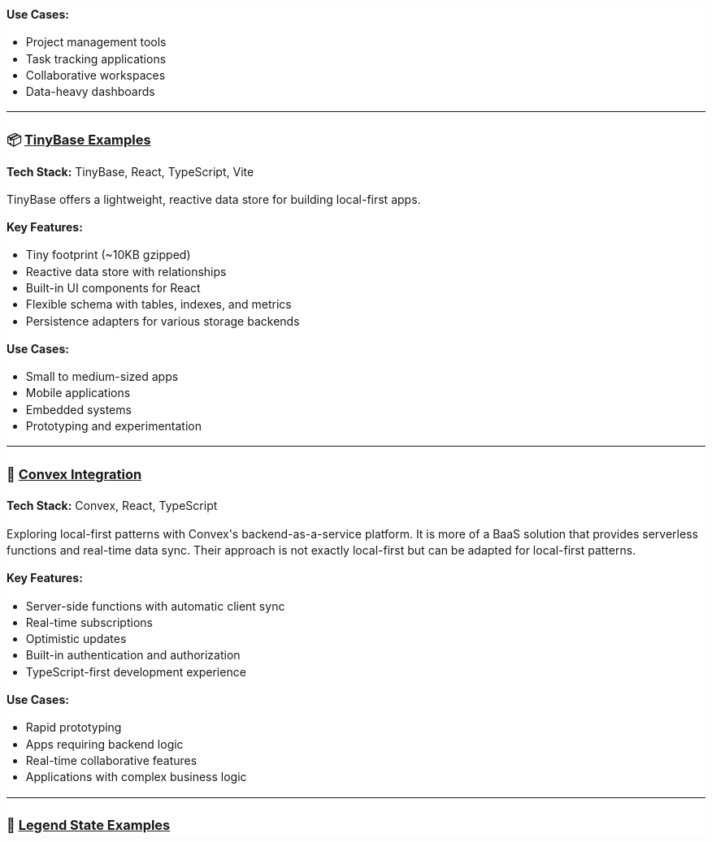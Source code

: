 **Use Cases:**

- Project management tools
- Task tracking applications
- Collaborative workspaces
- Data-heavy dashboards

---

### 📦 [TinyBase Examples](./my-tinybase-app/)

**Tech Stack:** TinyBase, React, TypeScript, Vite

TinyBase offers a lightweight, reactive data store for building local-first apps.

**Key Features:**

- Tiny footprint (~10KB gzipped)
- Reactive data store with relationships
- Built-in UI components for React
- Flexible schema with tables, indexes, and metrics
- Persistence adapters for various storage backends

**Use Cases:**

- Small to medium-sized apps
- Mobile applications
- Embedded systems
- Prototyping and experimentation

---

### 🔄 [Convex Integration](./lofi-zero/convex/)

**Tech Stack:** Convex, React, TypeScript

Exploring local-first patterns with Convex's backend-as-a-service platform. It is more of a BaaS solution that provides serverless functions and real-time data sync. Their approach is not exactly local-first but can be adapted for local-first patterns.

**Key Features:**

- Server-side functions with automatic client sync
- Real-time subscriptions
- Optimistic updates
- Built-in authentication and authorization
- TypeScript-first development experience

**Use Cases:**

- Rapid prototyping
- Apps requiring backend logic
- Real-time collaborative features
- Applications with complex business logic

---

### 🧪 [Legend State Examples](./lofi-zero/legend-state/)
